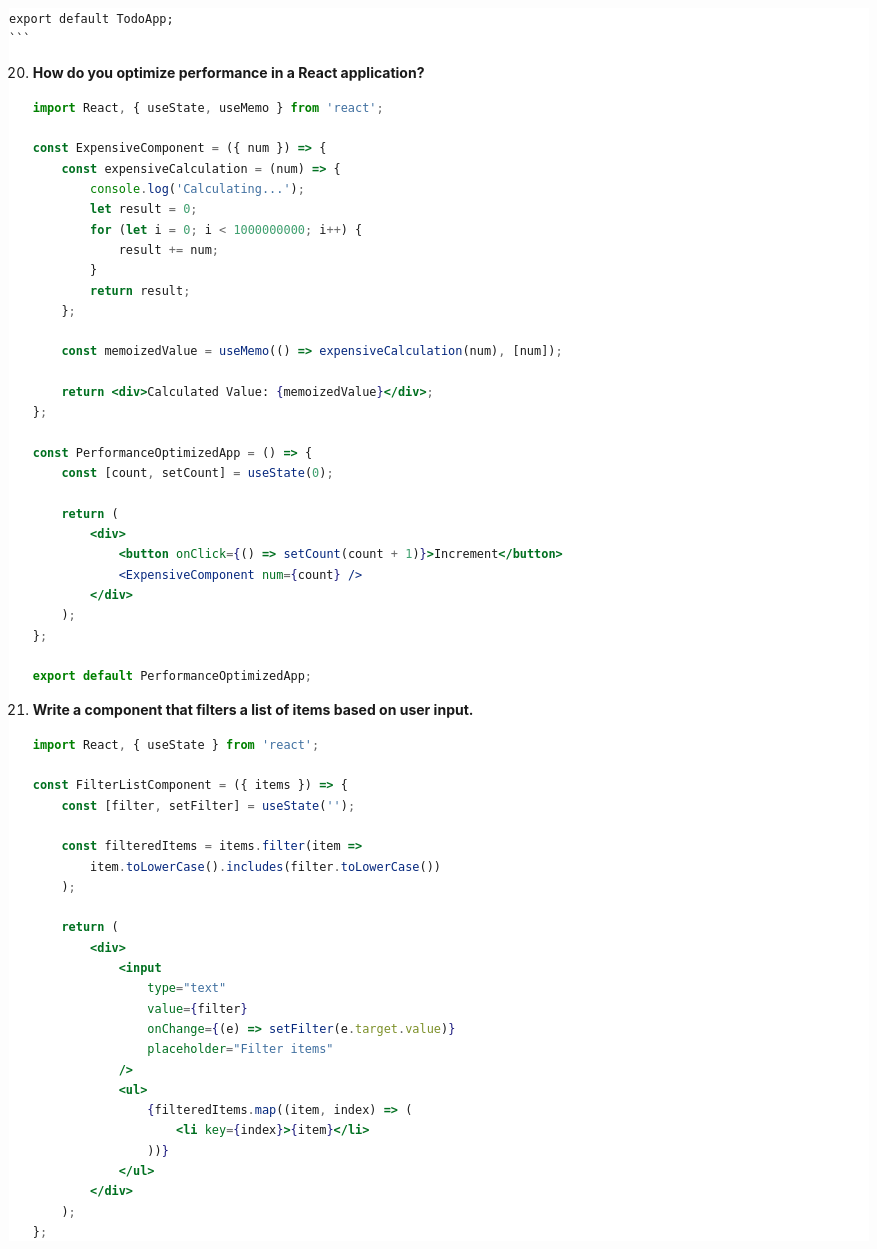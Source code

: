     export default TodoApp;
    ```

20. **How do you optimize performance in a React application?**
    ```jsx
    import React, { useState, useMemo } from 'react';

    const ExpensiveComponent = ({ num }) => {
        const expensiveCalculation = (num) => {
            console.log('Calculating...');
            let result = 0;
            for (let i = 0; i < 1000000000; i++) {
                result += num;
            }
            return result;
        };

        const memoizedValue = useMemo(() => expensiveCalculation(num), [num]);

        return <div>Calculated Value: {memoizedValue}</div>;
    };

    const PerformanceOptimizedApp = () => {
        const [count, setCount] = useState(0);

        return (
            <div>
                <button onClick={() => setCount(count + 1)}>Increment</button>
                <ExpensiveComponent num={count} />
            </div>
        );
    };

    export default PerformanceOptimizedApp;
    ```

21. **Write a component that filters a list of items based on user input.**
    ```jsx
    import React, { useState } from 'react';

    const FilterListComponent = ({ items }) => {
        const [filter, setFilter] = useState('');

        const filteredItems = items.filter(item =>
            item.toLowerCase().includes(filter.toLowerCase())
        );

        return (
            <div>
                <input
                    type="text"
                    value={filter}
                    onChange={(e) => setFilter(e.target.value)}
                    placeholder="Filter items"
                />
                <ul>
                    {filteredItems.map((item, index) => (
                        <li key={index}>{item}</li>
                    ))}
                </ul>
            </div>
        );
    };
